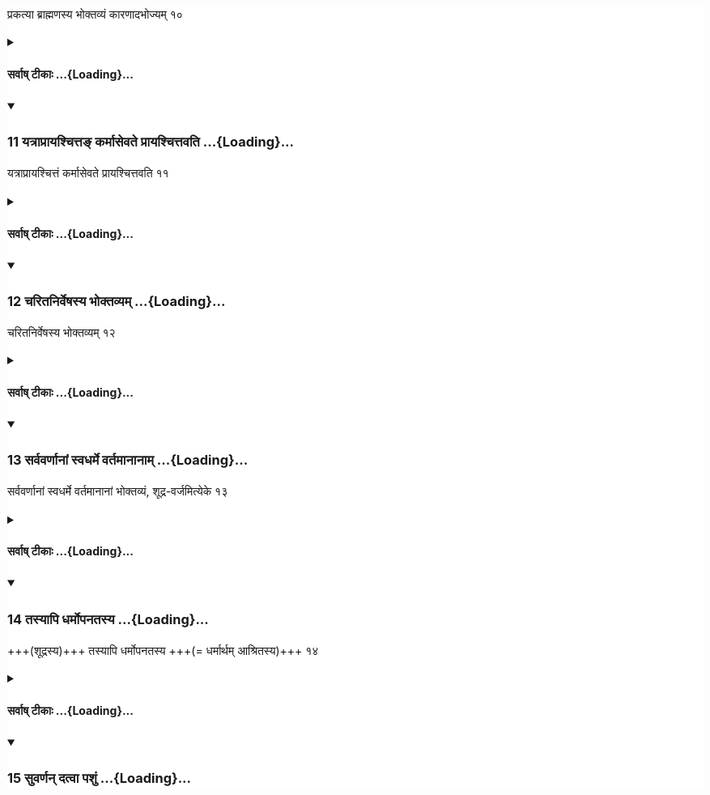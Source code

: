 प्रकत्या ब्राह्मणस्य भोक्तव्यं कारणादभोज्यम् १०
</details>
</div>
<div class="js_include collapsed" newlevelforh1="4" title="सर्वाष् टीकाः" unfilled url="/vedAH_yajuH/taittirIyam/sUtram/ApastambaH/dharma-sUtram/sarvASh_TIkAH/1/06/18/10_prakatyA_brAhmaNasya_bhoktavya~N.md">
<details><summary><h4>सर्वाष् टीकाः ...{Loading}...</h4></summary></details>
</div>
<div class="js_include" includetitle="true" newlevelforh1="3" unfilled url="/vedAH_yajuH/taittirIyam/sUtram/ApastambaH/dharma-sUtram/vishvAsa-prastutiH/1/06/18/11_yatrAprAyashchitta~N_karmAsevate_prAyashchittavati.md">
<details open><summary><h3>11 यत्राप्रायश्चित्तङ् कर्मासेवते प्रायश्चित्तवति ...{Loading}...</h3></summary>

यत्राप्रायश्चित्तं कर्मासेवते प्रायश्चित्तवति ११
</details>
</div>
<div class="js_include collapsed" newlevelforh1="4" title="सर्वाष् टीकाः" unfilled url="/vedAH_yajuH/taittirIyam/sUtram/ApastambaH/dharma-sUtram/sarvASh_TIkAH/1/06/18/11_yatrAprAyashchitta~N_karmAsevate_prAyashchittavati.md">
<details><summary><h4>सर्वाष् टीकाः ...{Loading}...</h4></summary></details>
</div>
<div class="js_include" includetitle="true" newlevelforh1="3" unfilled url="/vedAH_yajuH/taittirIyam/sUtram/ApastambaH/dharma-sUtram/vishvAsa-prastutiH/1/06/18/12_charitanirveShasya_bhoktavyam.md">
<details open><summary><h3>12 चरितनिर्वेषस्य भोक्तव्यम् ...{Loading}...</h3></summary>

चरितनिर्वेषस्य भोक्तव्यम् १२
</details>
</div>
<div class="js_include collapsed" newlevelforh1="4" title="सर्वाष् टीकाः" unfilled url="/vedAH_yajuH/taittirIyam/sUtram/ApastambaH/dharma-sUtram/sarvASh_TIkAH/1/06/18/12_charitanirveShasya_bhoktavyam.md">
<details><summary><h4>सर्वाष् टीकाः ...{Loading}...</h4></summary></details>
</div>
<div class="js_include" includetitle="true" newlevelforh1="3" unfilled url="/vedAH_yajuH/taittirIyam/sUtram/ApastambaH/dharma-sUtram/vishvAsa-prastutiH/1/06/18/13_sarvavarNAnAM_svadharme_vartamAnAnAm.md">
<details open><summary><h3>13 सर्ववर्णानां स्वधर्मे वर्तमानानाम् ...{Loading}...</h3></summary>

सर्ववर्णानां स्वधर्मे वर्तमानानां भोक्तव्यं, शूद्र-वर्जमित्येके १३
</details>
</div>
<div class="js_include collapsed" newlevelforh1="4" title="सर्वाष् टीकाः" unfilled url="/vedAH_yajuH/taittirIyam/sUtram/ApastambaH/dharma-sUtram/sarvASh_TIkAH/1/06/18/13_sarvavarNAnAM_svadharme_vartamAnAnAm.md">
<details><summary><h4>सर्वाष् टीकाः ...{Loading}...</h4></summary></details>
</div>
<div class="js_include" includetitle="true" newlevelforh1="3" unfilled url="/vedAH_yajuH/taittirIyam/sUtram/ApastambaH/dharma-sUtram/vishvAsa-prastutiH/1/06/18/14_tasyApi_dharmopanatasya.md">
<details open><summary><h3>14 तस्यापि धर्मोपनतस्य ...{Loading}...</h3></summary>

+++(शूद्रस्य)+++ तस्यापि धर्मोपनतस्य +++(= धर्मार्थम् आश्रितस्य)+++ १४
</details>
</div>
<div class="js_include collapsed" newlevelforh1="4" title="सर्वाष् टीकाः" unfilled url="/vedAH_yajuH/taittirIyam/sUtram/ApastambaH/dharma-sUtram/sarvASh_TIkAH/1/06/18/14_tasyApi_dharmopanatasya.md">
<details><summary><h4>सर्वाष् टीकाः ...{Loading}...</h4></summary></details>
</div>
<div class="js_include" includetitle="true" newlevelforh1="3" unfilled url="/vedAH_yajuH/taittirIyam/sUtram/ApastambaH/dharma-sUtram/vishvAsa-prastutiH/1/06/18/15_suvarNan_datvA_pashuM.md">
<details open><summary><h3>15 सुवर्णन् दत्वा पशुं ...{Loading}...</h3></summary>
